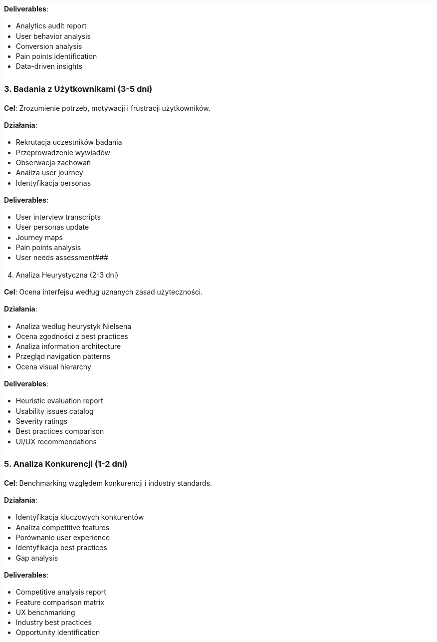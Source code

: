 **Deliverables**:
- Analytics audit report
- User behavior analysis
- Conversion analysis
- Pain points identification
- Data-driven insights

### 3. Badania z Użytkownikami (3-5 dni)

**Cel**: Zrozumienie potrzeb, motywacji i frustracji użytkowników.

**Działania**:
- Rekrutacja uczestników badania
- Przeprowadzenie wywiadów
- Obserwacja zachowań
- Analiza user journey
- Identyfikacja personas

**Deliverables**:
- User interview transcripts
- User personas update
- Journey maps
- Pain points analysis
- User needs assessment### 
4. Analiza Heurystyczna (2-3 dni)

**Cel**: Ocena interfejsu według uznanych zasad użyteczności.

**Działania**:
- Analiza według heurystyk Nielsena
- Ocena zgodności z best practices
- Analiza information architecture
- Przegląd navigation patterns
- Ocena visual hierarchy

**Deliverables**:
- Heuristic evaluation report
- Usability issues catalog
- Severity ratings
- Best practices comparison
- UI/UX recommendations

### 5. Analiza Konkurencji (1-2 dni)

**Cel**: Benchmarking względem konkurencji i industry standards.

**Działania**:
- Identyfikacja kluczowych konkurentów
- Analiza competitive features
- Porównanie user experience
- Identyfikacja best practices
- Gap analysis

**Deliverables**:
- Competitive analysis report
- Feature comparison matrix
- UX benchmarking
- Industry best practices
- Opportunity identification
